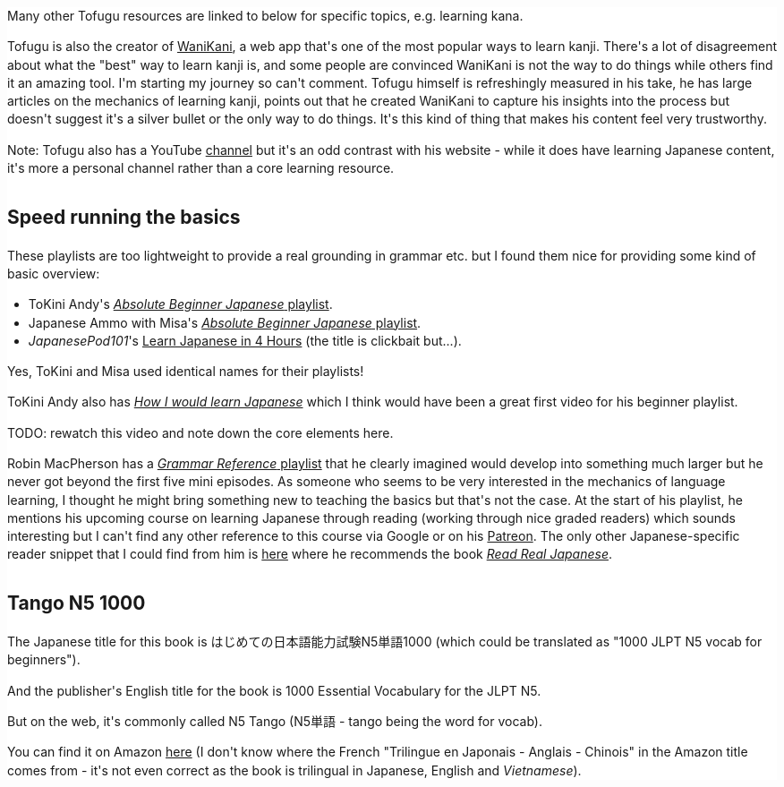 Many other Tofugu resources are linked to below for specific topics, e.g. learning kana.

Tofugu is also the creator of [WaniKani](https://www.wanikani.com/), a web app that's one of the most popular ways to learn kanji. There's a lot of disagreement about what the "best" way to learn kanji is, and some people are convinced WaniKani is not the way to do things while others find it an amazing tool. I'm starting my journey so can't comment. Tofugu himself is refreshingly measured in his take, he has large articles on the mechanics of learning kanji, points out that he created WaniKani to capture his insights into the process but doesn't suggest it's a silver bullet or the only way to do things. It's this kind of thing that makes his content feel very trustworthy.

Note: Tofugu also has a YouTube [channel](https://www.youtube.com/@Tofugu/videos) but it's an odd contrast with his website - while it does have learning Japanese content, it's more a personal channel rather than a core learning resource.

Speed running the basics
------------------------

These playlists are too lightweight to provide a real grounding in grammar etc. but I found them nice for providing some kind of basic overview:

* ToKini Andy's [_Absolute Beginner Japanese_ playlist](https://www.youtube.com/playlist?list=PLA_RcUI8km1OvB9uN-8h0BSJnCLsHJvty).
* Japanese Ammo with Misa's [_Absolute Beginner Japanese_ playlist](https://www.youtube.com/playlist?list=PLd5-Wp_4tLqZor0fbsXtP7t6npWeE-2IU).
* _JapanesePod101_'s [Learn Japanese in 4 Hours](https://www.youtube.com/watch?v=XCILw-a0sdA) (the title is clickbait but...).

Yes, ToKini and Misa used identical names for their playlists!

ToKini Andy also has [_How I would learn Japanese_](https://www.youtube.com/watch?v=L1NQoQivkIY) which I think would have been a great first video for his beginner playlist.

TODO: rewatch this video and note down the core elements here.

Robin MacPherson has a [_Grammar Reference_ playlist](https://www.youtube.com/playlist?list=PLuIhQdwUVqqpq-aOnrEUjEq2oidCXbp9J) that he clearly imagined would develop into something much larger but he never got beyond the first five mini episodes. As someone who seems to be very interested in the mechanics of language learning, I thought he might bring something new to teaching the basics but that's not the case. At the start of his playlist, he mentions his upcoming course on learning Japanese through reading (working through nice graded readers) which sounds interesting but I can't find any other reference to this course via Google or on his [Patreon](https://www.patreon.com/robinmacpherson/collections). The only other Japanese-specific reader snippet that I could find from him is [here](https://www.youtube.com/watch?v=08eXk5PXVD8&t=695s) where he recommends the book [_Read Real Japanese_](https://www.tofugu.com/reviews/read-real-japanese/).

Tango N5 1000
-------------

The Japanese title for this book is はじめての日本語能力試験N5単語1000 (which could be translated as "1000 JLPT N5 vocab for beginners").

And the publisher's English title for the book is 1000 Essential Vocabulary for the JLPT N5.

But on the web, it's commonly called N5 Tango (N5単語 - tango being the word for vocab).

You can find it on Amazon [here](https://www.amazon.com/dp/4872179811/) (I don't know where the French "Trilingue en Japonais - Anglais - Chinois" in the Amazon title comes from - it's not even correct as the book is trilingual in Japanese, English and _Vietnamese_).
